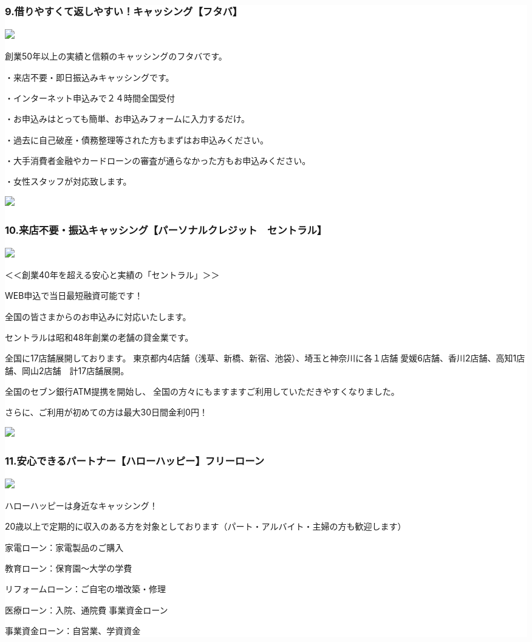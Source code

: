 ### 9.借りやすくて返しやすい！キャッシング【フタバ】

[![](http://theoxo.xyz/wp-content/uploads/2024/07/スクリーンショット-2024-01-04-20.27.57.png)](https://px.a8.net/svt/ejp?a8mat=2HZ3HN+9K4L7E+38S6+BYDTT)

創業50年以上の実績と信頼のキャッシングのフタバです。

・来店不要・即日振込みキャッシングです。

・インターネット申込みで２４時間全国受付

・お申込みはとっても簡単、お申込みフォームに入力するだけ。

・過去に自己破産・債務整理等された方もまずはお申込みください。

・大手消費者金融やカードローンの審査が通らなかった方もお申込みください。

・女性スタッフが対応致します。

[![](http://theoxo.xyz/wp-content/uploads/2024/07/A8ImageAction.gif)](https://px.a8.net/svt/ejp?a8mat=2HZ3HN+9K4L7E+38S6+BYDTT)

### 10.来店不要・振込キャッシング【パーソナルクレジット　セントラル】

[![](http://theoxo.xyz/wp-content/uploads/2024/07/スクリーンショット-2024-01-04-20.50.47.jpg)](https://px.a8.net/svt/ejp?a8mat=3HKZ0H+4ZTJUI+363I+631SX)

＜＜創業40年を超える安心と実績の「セントラル」＞＞

WEB申込で当日最短融資可能です！

全国の皆さまからのお申込みに対応いたします。

セントラルは昭和48年創業の老舗の貸金業です。

全国に17店舗展開しております。 東京都内4店舗（浅草、新橋、新宿、池袋）、埼玉と神奈川に各１店舗 愛媛6店舗、香川2店舗、高知1店舗、岡山2店舗　計17店舗展開。

全国のセブン銀行ATM提携を開始し、 全国の方々にもますますご利用していただきやすくなりました。

さらに、ご利用が初めての方は最大30日間金利0円！

[![](http://theoxo.xyz/wp-content/uploads/2024/07/A8ImageAction-1.gif)](https://px.a8.net/svt/ejp?a8mat=3HKZ0H+4ZTJUI+363I+631SX)

### 11.安心できるパートナー【ハローハッピー】フリーローン

[![](http://theoxo.xyz/wp-content/uploads/2024/07/スクリーンショット-2024-01-04-21.07.19.jpg)](https://px.a8.net/svt/ejp?a8mat=2HZ3HO+A4EU2+2EBI+63H8H)

ハローハッピーは身近なキャッシング！

20歳以上で定期的に収入のある方を対象としております（パート・アルバイト・主婦の方も歓迎します）

家電ローン：家電製品のご購入

教育ローン：保育園〜大学の学費

リフォームローン：ご自宅の増改築・修理

医療ローン：入院、通院費 事業資金ローン

事業資金ローン：自営業、学資資金
